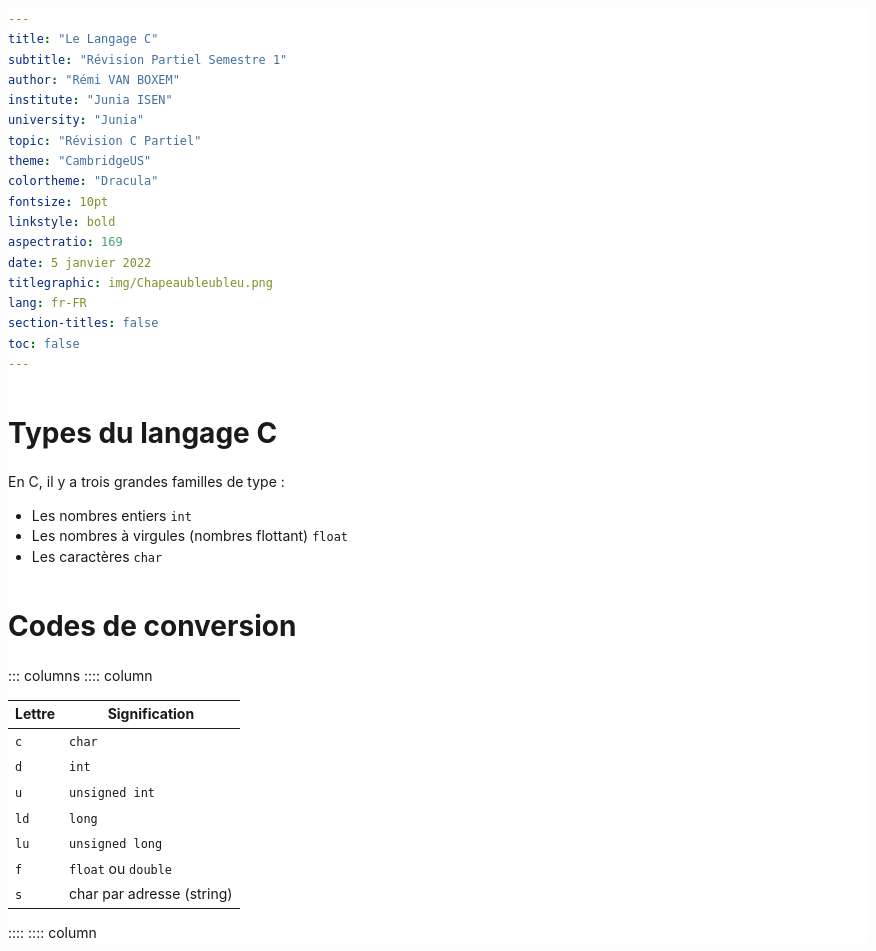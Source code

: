 ```yaml
---
title: "Le Langage C"
subtitle: "Révision Partiel Semestre 1"
author: "Rémi VAN BOXEM"
institute: "Junia ISEN"
university: "Junia"
topic: "Révision C Partiel"
theme: "CambridgeUS"
colortheme: "Dracula"
fontsize: 10pt
linkstyle: bold
aspectratio: 169
date: 5 janvier 2022
titlegraphic: img/Chapeaubleubleu.png
lang: fr-FR
section-titles: false
toc: false
---
```


# Types du langage C

En C, il y a trois grandes familles de type : 

- Les nombres entiers `int`
- Les nombres à virgules (nombres flottant) `float`
- Les caractères `char`

# Codes de conversion 

::: columns
:::: column

| Lettre | Signification             |
| ------ | ------------------------- |
| `c`    | `char`                    |
| `d`    | `int`                     |
| `u`    | `unsigned int`            |
| `ld`   | `long`                    |
| `lu`   | `unsigned long`           |
| `f`    | `float` ou `double`       |
| `s`    | char par adresse (string) |

::::
:::: column
